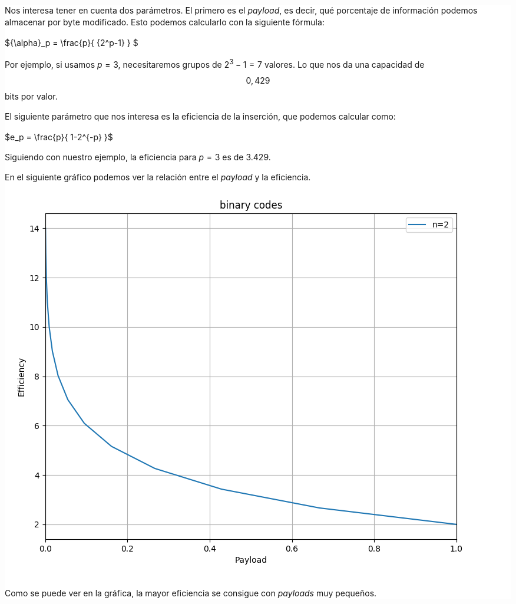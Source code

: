 Nos interesa tener en cuenta dos parámetros. El primero es el *payload*, 
es decir, qué porcentaje de información podemos almacenar por byte modificado. 
Esto podemos calcularlo con la siguiente fórmula:

${\alpha}_p = \frac{p}{ {2^p-1} } $

Por ejemplo, si usamos $p=3$, necesitaremos grupos de $2^3-1=7$ valores. Lo 
que nos da una capacidad de $$0,429$$ bits por valor.

El siguiente parámetro que nos interesa es la eficiencia de la inserción, que 
podemos calcular como:

$e_p = \frac{p}{ 1-2^{-p} }$

Siguiendo con nuestro ejemplo, la eficiencia para $p=3$ es de 3.429.

En el siguiente gráfico podemos ver la relación entre el *payload* y la eficiencia.


![efficiency](/stego/blog/resources/binary-codes.png?style=centerme)

Como se puede ver en la gráfica, la mayor eficiencia se consigue con *payloads* 
muy pequeños. 
